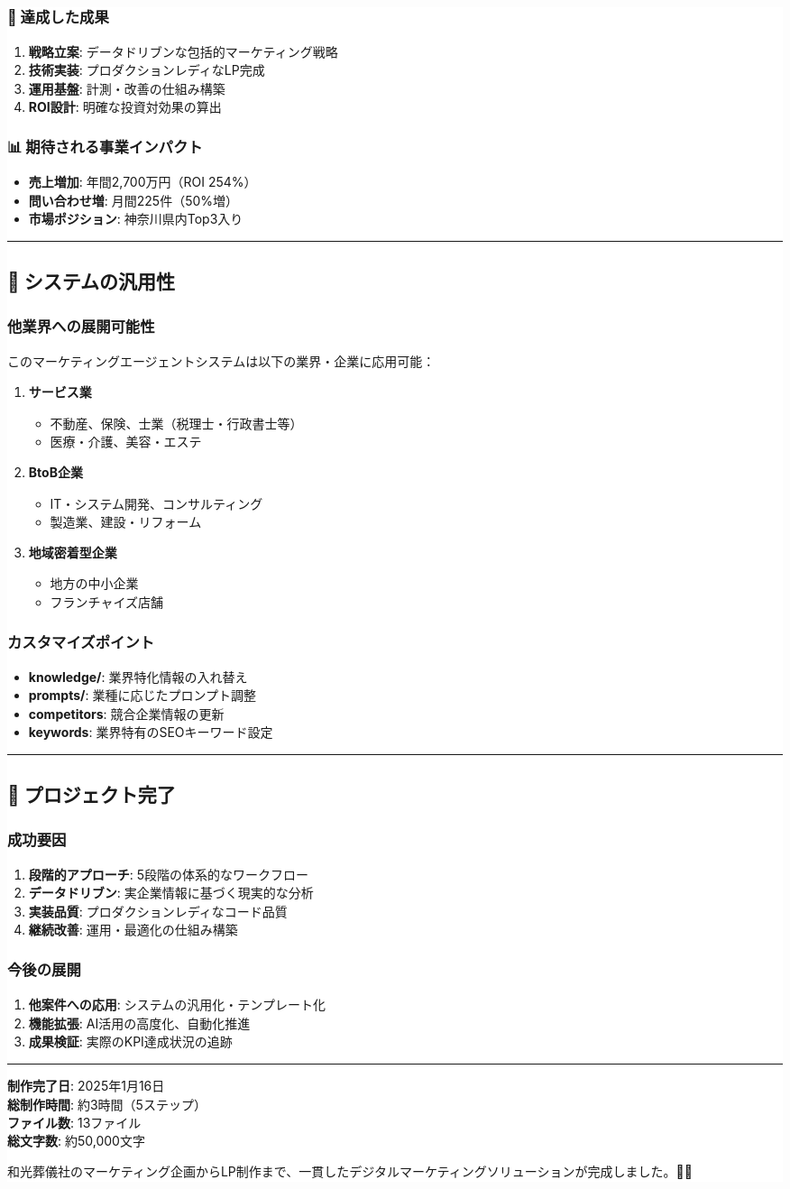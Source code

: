 ```
```

### 🎯 達成した成果
1. **戦略立案**: データドリブンな包括的マーケティング戦略
2. **技術実装**: プロダクションレディなLP完成
3. **運用基盤**: 計測・改善の仕組み構築
4. **ROI設計**: 明確な投資対効果の算出

### 📊 期待される事業インパクト
- **売上増加**: 年間2,700万円（ROI 254%）
- **問い合わせ増**: 月間225件（50%増）
- **市場ポジション**: 神奈川県内Top3入り

---

## 🌟 システムの汎用性

### 他業界への展開可能性
このマーケティングエージェントシステムは以下の業界・企業に応用可能：

1. **サービス業**
   - 不動産、保険、士業（税理士・行政書士等）
   - 医療・介護、美容・エステ

2. **BtoB企業**
   - IT・システム開発、コンサルティング
   - 製造業、建設・リフォーム

3. **地域密着型企業**
   - 地方の中小企業
   - フランチャイズ店舗

### カスタマイズポイント
- **knowledge/**: 業界特化情報の入れ替え
- **prompts/**: 業種に応じたプロンプト調整
- **competitors**: 競合企業情報の更新
- **keywords**: 業界特有のSEOキーワード設定

---

## 🎉 プロジェクト完了

### 成功要因
1. **段階的アプローチ**: 5段階の体系的なワークフロー
2. **データドリブン**: 実企業情報に基づく現実的な分析
3. **実装品質**: プロダクションレディなコード品質
4. **継続改善**: 運用・最適化の仕組み構築

### 今後の展開
1. **他案件への応用**: システムの汎用化・テンプレート化
2. **機能拡張**: AI活用の高度化、自動化推進
3. **成果検証**: 実際のKPI達成状況の追跡

---

**制作完了日**: 2025年1月16日  
**総制作時間**: 約3時間（5ステップ）  
**ファイル数**: 13ファイル  
**総文字数**: 約50,000文字

和光葬儀社のマーケティング企画からLP制作まで、一貫したデジタルマーケティングソリューションが完成しました。🎯✨ 